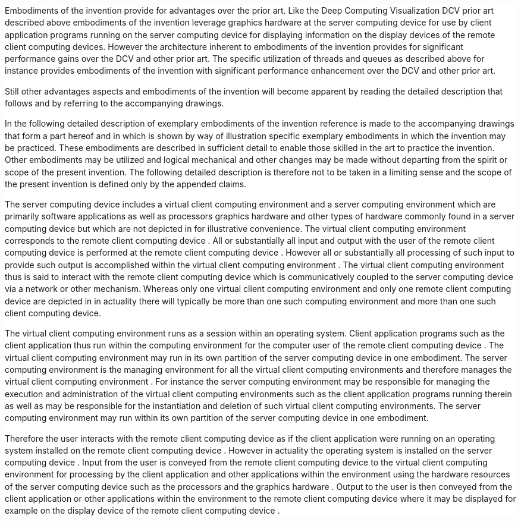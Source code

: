 Embodiments of the invention provide for advantages over the prior art. Like the Deep Computing Visualization DCV prior art described above embodiments of the invention leverage graphics hardware at the server computing device for use by client application programs running on the server computing device for displaying information on the display devices of the remote client computing devices. However the architecture inherent to embodiments of the invention provides for significant performance gains over the DCV and other prior art. The specific utilization of threads and queues as described above for instance provides embodiments of the invention with significant performance enhancement over the DCV and other prior art.

Still other advantages aspects and embodiments of the invention will become apparent by reading the detailed description that follows and by referring to the accompanying drawings.

In the following detailed description of exemplary embodiments of the invention reference is made to the accompanying drawings that form a part hereof and in which is shown by way of illustration specific exemplary embodiments in which the invention may be practiced. These embodiments are described in sufficient detail to enable those skilled in the art to practice the invention. Other embodiments may be utilized and logical mechanical and other changes may be made without departing from the spirit or scope of the present invention. The following detailed description is therefore not to be taken in a limiting sense and the scope of the present invention is defined only by the appended claims.

The server computing device includes a virtual client computing environment and a server computing environment which are primarily software applications as well as processors graphics hardware and other types of hardware commonly found in a server computing device but which are not depicted in for illustrative convenience. The virtual client computing environment corresponds to the remote client computing device . All or substantially all input and output with the user of the remote client computing device is performed at the remote client computing device . However all or substantially all processing of such input to provide such output is accomplished within the virtual client computing environment . The virtual client computing environment thus is said to interact with the remote client computing device which is communicatively coupled to the server computing device via a network or other mechanism. Whereas only one virtual client computing environment and only one remote client computing device are depicted in in actuality there will typically be more than one such computing environment and more than one such client computing device.

The virtual client computing environment runs as a session within an operating system. Client application programs such as the client application thus run within the computing environment for the computer user of the remote client computing device . The virtual client computing environment may run in its own partition of the server computing device in one embodiment. The server computing environment is the managing environment for all the virtual client computing environments and therefore manages the virtual client computing environment . For instance the server computing environment may be responsible for managing the execution and administration of the virtual client computing environments such as the client application programs running therein as well as may be responsible for the instantiation and deletion of such virtual client computing environments. The server computing environment may run within its own partition of the server computing device in one embodiment.

Therefore the user interacts with the remote client computing device as if the client application were running on an operating system installed on the remote client computing device . However in actuality the operating system is installed on the server computing device . Input from the user is conveyed from the remote client computing device to the virtual client computing environment for processing by the client application and other applications within the environment using the hardware resources of the server computing device such as the processors and the graphics hardware . Output to the user is then conveyed from the client application or other applications within the environment to the remote client computing device where it may be displayed for example on the display device of the remote client computing device .
